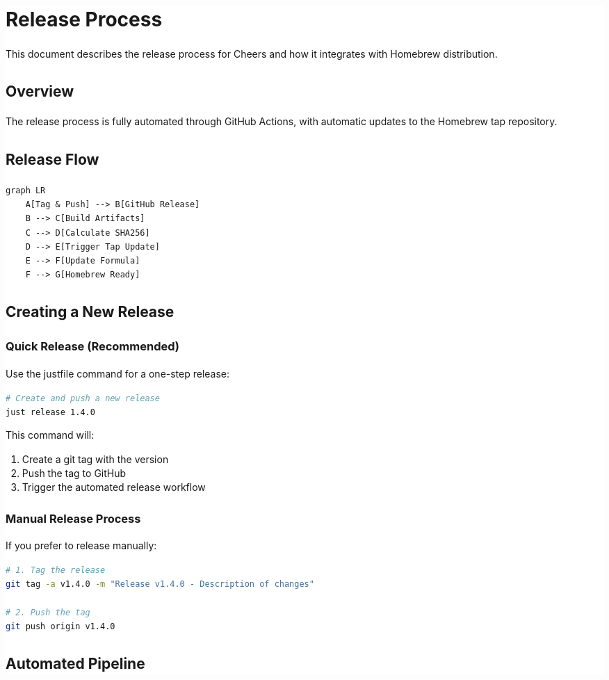 # Release Process

This document describes the release process for Cheers and how it integrates with Homebrew distribution.

## Overview

The release process is fully automated through GitHub Actions, with automatic updates to the Homebrew tap repository.

## Release Flow

```mermaid
graph LR
    A[Tag & Push] --> B[GitHub Release]
    B --> C[Build Artifacts]
    C --> D[Calculate SHA256]
    D --> E[Trigger Tap Update]
    E --> F[Update Formula]
    F --> G[Homebrew Ready]
```

## Creating a New Release

### Quick Release (Recommended)

Use the justfile command for a one-step release:

```bash
# Create and push a new release
just release 1.4.0
```

This command will:
1. Create a git tag with the version
2. Push the tag to GitHub
3. Trigger the automated release workflow

### Manual Release Process

If you prefer to release manually:

```bash
# 1. Tag the release
git tag -a v1.4.0 -m "Release v1.4.0 - Description of changes"

# 2. Push the tag
git push origin v1.4.0
```

## Automated Pipeline
